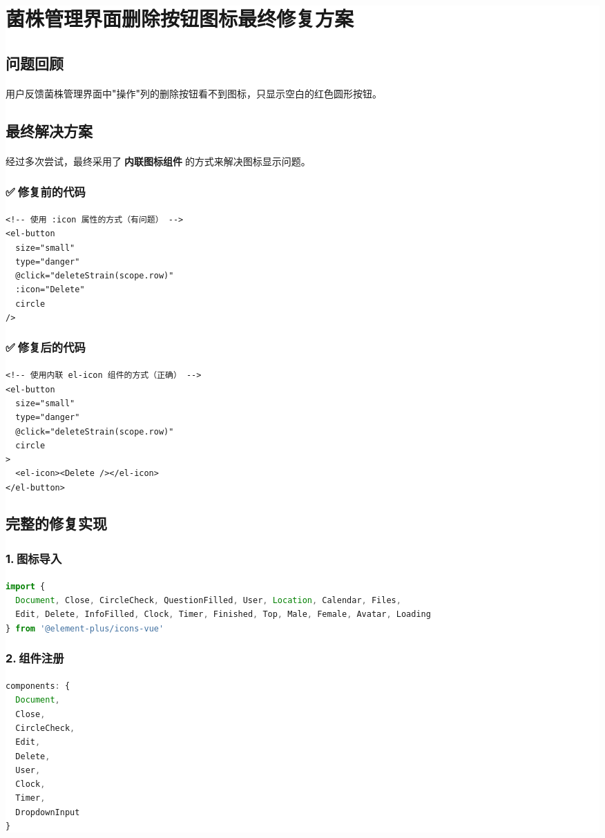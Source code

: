 # 菌株管理界面删除按钮图标最终修复方案

## 问题回顾

用户反馈菌株管理界面中"操作"列的删除按钮看不到图标，只显示空白的红色圆形按钮。

## 最终解决方案

经过多次尝试，最终采用了 **内联图标组件** 的方式来解决图标显示问题。

### ✅ **修复前的代码**
```vue
<!-- 使用 :icon 属性的方式（有问题） -->
<el-button
  size="small"
  type="danger"
  @click="deleteStrain(scope.row)"
  :icon="Delete"
  circle
/>
```

### ✅ **修复后的代码**
```vue
<!-- 使用内联 el-icon 组件的方式（正确） -->
<el-button
  size="small"
  type="danger"
  @click="deleteStrain(scope.row)"
  circle
>
  <el-icon><Delete /></el-icon>
</el-button>
```

## 完整的修复实现

### **1. 图标导入**
```javascript
import { 
  Document, Close, CircleCheck, QuestionFilled, User, Location, Calendar, Files, 
  Edit, Delete, InfoFilled, Clock, Timer, Finished, Top, Male, Female, Avatar, Loading 
} from '@element-plus/icons-vue'
```

### **2. 组件注册**
```javascript
components: {
  Document,
  Close,
  CircleCheck,
  Edit,
  Delete,
  User,
  Clock,
  Timer,
  DropdownInput
}
```
